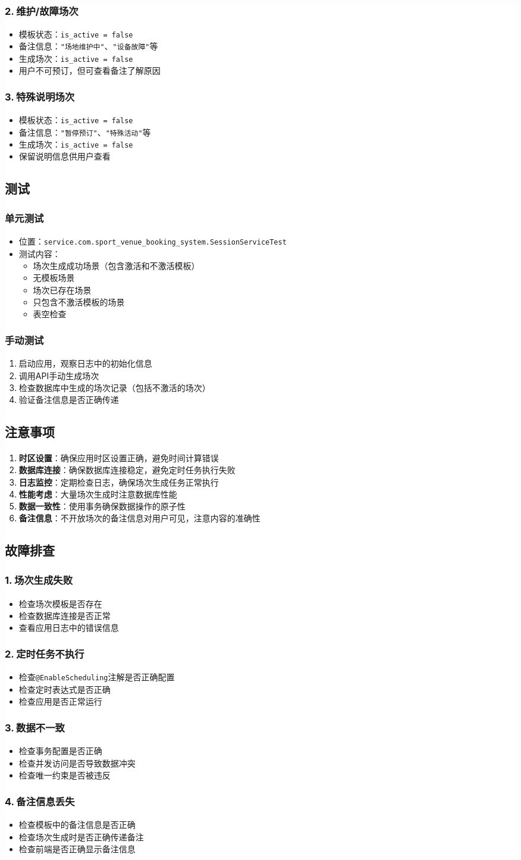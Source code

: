 ### 2. 维护/故障场次
- 模板状态：`is_active = false`
- 备注信息：`"场地维护中"`、`"设备故障"`等
- 生成场次：`is_active = false`
- 用户不可预订，但可查看备注了解原因

### 3. 特殊说明场次
- 模板状态：`is_active = false`
- 备注信息：`"暂停预订"`、`"特殊活动"`等
- 生成场次：`is_active = false`
- 保留说明信息供用户查看

## 测试

### 单元测试
- 位置：`service.com.sport_venue_booking_system.SessionServiceTest`
- 测试内容：
  - 场次生成成功场景（包含激活和不激活模板）
  - 无模板场景
  - 场次已存在场景
  - 只包含不激活模板的场景
  - 表空检查

### 手动测试
1. 启动应用，观察日志中的初始化信息
2. 调用API手动生成场次
3. 检查数据库中生成的场次记录（包括不激活的场次）
4. 验证备注信息是否正确传递

## 注意事项

1. **时区设置**：确保应用时区设置正确，避免时间计算错误
2. **数据库连接**：确保数据库连接稳定，避免定时任务执行失败
3. **日志监控**：定期检查日志，确保场次生成任务正常执行
4. **性能考虑**：大量场次生成时注意数据库性能
5. **数据一致性**：使用事务确保数据操作的原子性
6. **备注信息**：不开放场次的备注信息对用户可见，注意内容的准确性

## 故障排查

### 1. 场次生成失败
- 检查场次模板是否存在
- 检查数据库连接是否正常
- 查看应用日志中的错误信息

### 2. 定时任务不执行
- 检查`@EnableScheduling`注解是否正确配置
- 检查定时表达式是否正确
- 检查应用是否正常运行

### 3. 数据不一致
- 检查事务配置是否正确
- 检查并发访问是否导致数据冲突
- 检查唯一约束是否被违反

### 4. 备注信息丢失
- 检查模板中的备注信息是否正确
- 检查场次生成时是否正确传递备注
- 检查前端是否正确显示备注信息 
